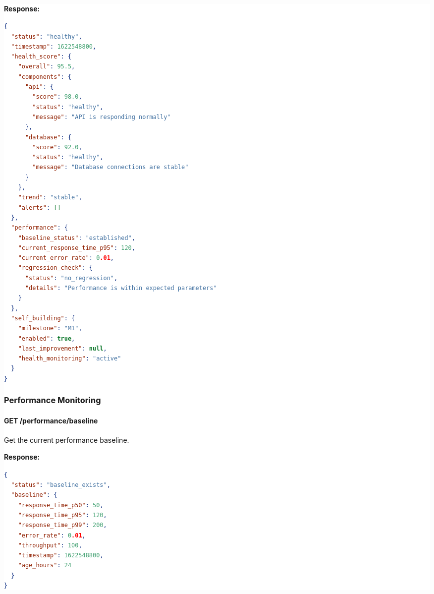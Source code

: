 **Response:**

```json
{
  "status": "healthy",
  "timestamp": 1622548800,
  "health_score": {
    "overall": 95.5,
    "components": {
      "api": {
        "score": 98.0,
        "status": "healthy",
        "message": "API is responding normally"
      },
      "database": {
        "score": 92.0,
        "status": "healthy",
        "message": "Database connections are stable"
      }
    },
    "trend": "stable",
    "alerts": []
  },
  "performance": {
    "baseline_status": "established",
    "current_response_time_p95": 120,
    "current_error_rate": 0.01,
    "regression_check": {
      "status": "no_regression",
      "details": "Performance is within expected parameters"
    }
  },
  "self_building": {
    "milestone": "M1",
    "enabled": true,
    "last_improvement": null,
    "health_monitoring": "active"
  }
}
```

### Performance Monitoring

#### GET /performance/baseline

Get the current performance baseline.

**Response:**

```json
{
  "status": "baseline_exists",
  "baseline": {
    "response_time_p50": 50,
    "response_time_p95": 120,
    "response_time_p99": 200,
    "error_rate": 0.01,
    "throughput": 100,
    "timestamp": 1622548800,
    "age_hours": 24
  }
}
```
